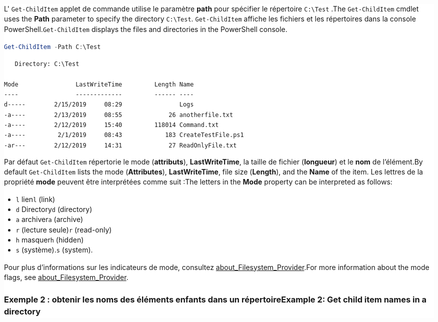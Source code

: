 <span data-ttu-id="85ebe-122">L' `Get-ChildItem` applet de commande utilise le paramètre **path** pour spécifier le répertoire `C:\Test` .</span><span class="sxs-lookup"><span data-stu-id="85ebe-122">The `Get-ChildItem` cmdlet uses the **Path** parameter to specify the directory `C:\Test`.</span></span>
<span data-ttu-id="85ebe-123">`Get-ChildItem` affiche les fichiers et les répertoires dans la console PowerShell.</span><span class="sxs-lookup"><span data-stu-id="85ebe-123">`Get-ChildItem` displays the files and directories in the PowerShell console.</span></span>

```powershell
Get-ChildItem -Path C:\Test
```

```Output
   Directory: C:\Test

Mode                LastWriteTime         Length Name
----                -------------         ------ ----
d-----        2/15/2019     08:29                Logs
-a----        2/13/2019     08:55             26 anotherfile.txt
-a----        2/12/2019     15:40         118014 Command.txt
-a----         2/1/2019     08:43            183 CreateTestFile.ps1
-ar---        2/12/2019     14:31             27 ReadOnlyFile.txt
```

<span data-ttu-id="85ebe-124">Par défaut `Get-ChildItem` répertorie le mode (**attributs**), **LastWriteTime**, la taille de fichier (**longueur**) et le **nom** de l’élément.</span><span class="sxs-lookup"><span data-stu-id="85ebe-124">By default `Get-ChildItem` lists the mode (**Attributes**), **LastWriteTime**, file size (**Length**), and the **Name** of the item.</span></span> <span data-ttu-id="85ebe-125">Les lettres de la propriété **mode** peuvent être interprétées comme suit :</span><span class="sxs-lookup"><span data-stu-id="85ebe-125">The letters in the **Mode** property can be interpreted as follows:</span></span>

- <span data-ttu-id="85ebe-126">`l` lien</span><span class="sxs-lookup"><span data-stu-id="85ebe-126">`l` (link)</span></span>
- <span data-ttu-id="85ebe-127">`d` Directory</span><span class="sxs-lookup"><span data-stu-id="85ebe-127">`d` (directory)</span></span>
- <span data-ttu-id="85ebe-128">`a` archiver</span><span class="sxs-lookup"><span data-stu-id="85ebe-128">`a` (archive)</span></span>
- <span data-ttu-id="85ebe-129">`r` (lecture seule)</span><span class="sxs-lookup"><span data-stu-id="85ebe-129">`r` (read-only)</span></span>
- <span data-ttu-id="85ebe-130">`h` masquer</span><span class="sxs-lookup"><span data-stu-id="85ebe-130">`h` (hidden)</span></span>
- <span data-ttu-id="85ebe-131">`s` (système).</span><span class="sxs-lookup"><span data-stu-id="85ebe-131">`s` (system).</span></span>

<span data-ttu-id="85ebe-132">Pour plus d’informations sur les indicateurs de mode, consultez [about_Filesystem_Provider](../microsoft.powershell.core/about/about_filesystem_provider.md#attributes-flagsexpression).</span><span class="sxs-lookup"><span data-stu-id="85ebe-132">For more information about the mode flags, see [about_Filesystem_Provider](../microsoft.powershell.core/about/about_filesystem_provider.md#attributes-flagsexpression).</span></span>

### <span data-ttu-id="85ebe-133">Exemple 2 : obtenir les noms des éléments enfants dans un répertoire</span><span class="sxs-lookup"><span data-stu-id="85ebe-133">Example 2: Get child item names in a directory</span></span>
